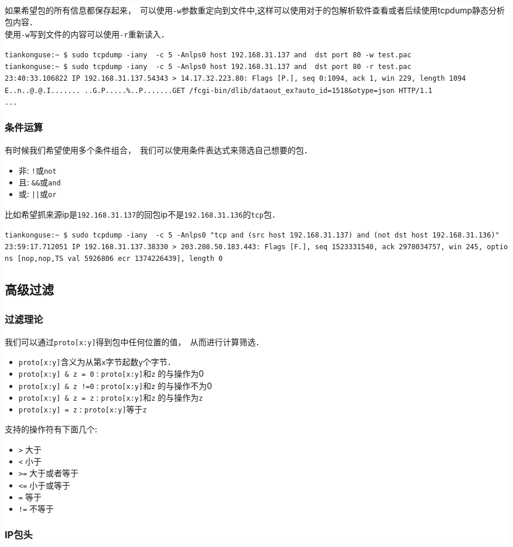 
如果希望包的所有信息都保存起来，　可以使用`-w`参数重定向到文件中,这样可以使用对于的包解析软件查看或者后续使用tcpdump静态分析包内容．  
使用`-w`写到文件的内容可以使用`-r`重新读入．  


```
tiankonguse:~ $ sudo tcpdump -iany  -c 5 -Anlps0 host 192.168.31.137 and  dst port 80 -w test.pac
tiankonguse:~ $ sudo tcpdump -iany  -c 5 -Anlps0 host 192.168.31.137 and  dst port 80 -r test.pac
23:40:33.106822 IP 192.168.31.137.54343 > 14.17.32.223.80: Flags [P.], seq 0:1094, ack 1, win 229, length 1094
E..n..@.@.I....... ..G.P.....%..P.......GET /fcgi-bin/dlib/dataout_ex?auto_id=1518&otype=json HTTP/1.1
...
```

### 条件运算

有时候我们希望使用多个条件组合，　我们可以使用条件表达式来筛选自己想要的包．  

* 非: `!`或`not`  
* 且: `&&`或`and`  
* 或: `||`或`or`  

比如希望抓来源ip是`192.168.31.137`的回包ip不是`192.168.31.136`的`tcp`包．  

```
tiankonguse:~ $ sudo tcpdump -iany  -c 5 -Anlps0 "tcp and (src host 192.168.31.137) and (not dst host 192.168.31.136)"
23:59:17.712051 IP 192.168.31.137.38330 > 203.208.50.183.443: Flags [F.], seq 1523331540, ack 2978034757, win 245, options [nop,nop,TS val 5926806 ecr 1374226439], length 0
```


## 高级过滤

### 过滤理论

我们可以通过`proto[x:y]`得到包中任何位置的值，　从而进行计算筛选．  
  

* `proto[x:y]`含义为从第`x`字节起数`y`个字节．  
* `proto[x:y] & z = 0` : `proto[x:y]`和`z` 的与操作为0  
* `proto[x:y] & z !=0` : `proto[x:y]`和`z` 的与操作不为0  
* `proto[x:y] & z = z` : `proto[x:y]`和`z` 的与操作为`z`  
* `proto[x:y] = z` : `proto[x:y]`等于`z`  

支持的操作符有下面几个:  

* `>`  大于  
* `<`  小于  
* `>=` 大于或者等于  
* `<=` 小于或等于  
* `=`  等于  
* `!=` 不等于  

### IP包头

